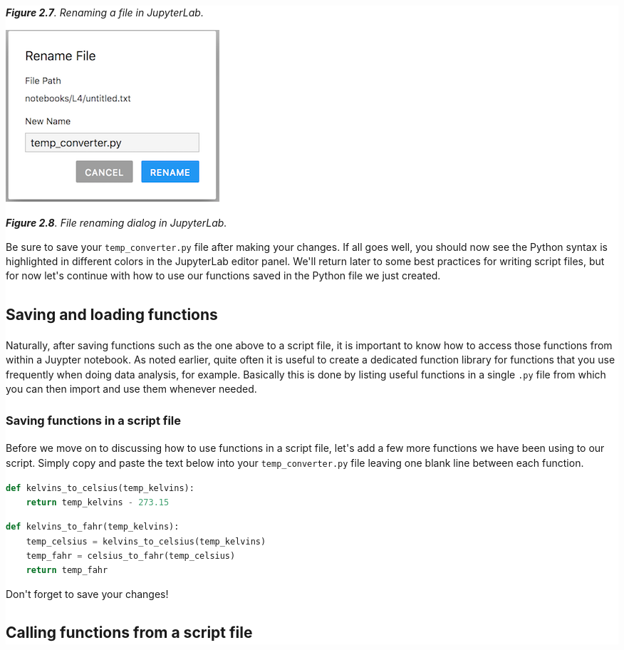 _**Figure 2.7**. Renaming a file in JupyterLab._

![_**Figure 2.8**. File renaming dialog in JupyterLab._](../img/rename-file-part-2-300.png)

_**Figure 2.8**. File renaming dialog in JupyterLab._

Be sure to save your `temp_converter.py` file after making your changes. If all goes well, you should now see the Python syntax is highlighted in different colors in the JupyterLab editor panel. We'll return later to some best practices for writing script files, but for now let's continue with how to use our functions saved in the Python file we just created.


## Saving and loading functions

Naturally, after saving functions such as the one above to a script file, it is important to know how to access those functions from within a Juypter notebook. As noted earlier, quite often it is useful to create a dedicated function library for functions that you use frequently when doing data analysis, for example. Basically this is done by listing useful functions in a single `.py` file from which you can then import and use them whenever needed.


### Saving functions in a script file

Before we move on to discussing how to use functions in a script file, let's add a few more functions we have been using to our script. Simply copy and paste the text below into your `temp_converter.py` file leaving one blank line between each function.

```python
def kelvins_to_celsius(temp_kelvins):
    return temp_kelvins - 273.15
```

```python
def kelvins_to_fahr(temp_kelvins):
    temp_celsius = kelvins_to_celsius(temp_kelvins)
    temp_fahr = celsius_to_fahr(temp_celsius)
    return temp_fahr
```

Don't forget to save your changes!


## Calling functions from a script file
